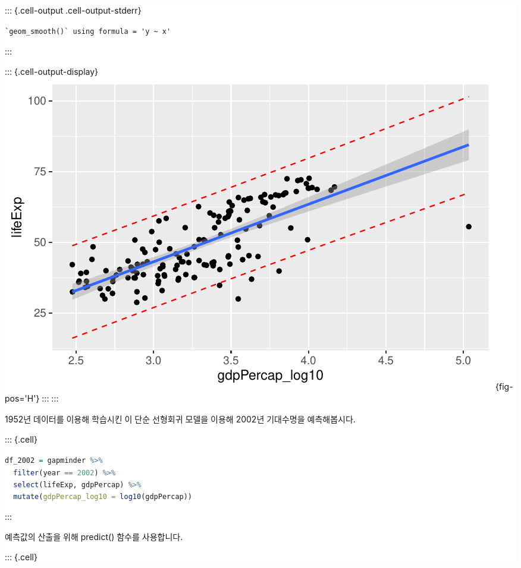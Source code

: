 ::: {.cell-output .cell-output-stderr}
```
`geom_smooth()` using formula = 'y ~ x'
```
:::

::: {.cell-output-display}
![](LinearRegression_files/figure-pdf/unnamed-chunk-9-1.pdf){fig-pos='H'}
:::
:::


1952년 데이터를 이용해 학습시킨 이 단순 선형회귀 모델을 이용해 2002년 기대수명을 예측해봅시다.    


::: {.cell}

```{.r .cell-code}
df_2002 = gapminder %>%
  filter(year == 2002) %>%
  select(lifeExp, gdpPercap) %>%
  mutate(gdpPercap_log10 = log10(gdpPercap))
```
:::


예측값의 산출을 위해 predict() 함수를 사용합니다.    


::: {.cell}
